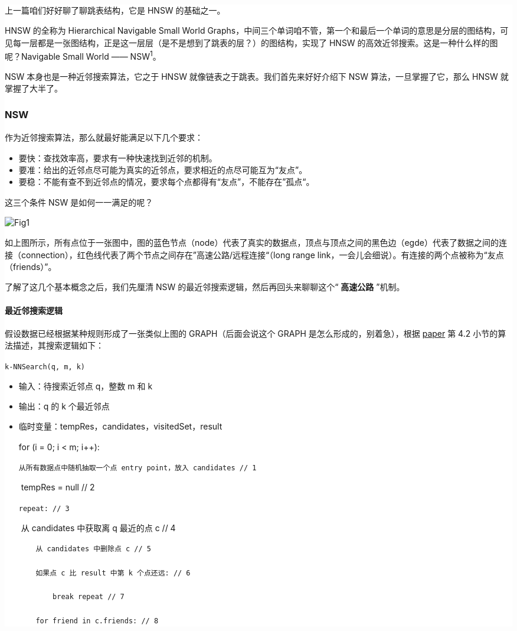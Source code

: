 上一篇咱们好好聊了聊跳表结构，它是 HNSW 的基础之一。

HNSW 的全称为 Hierarchical Navigable Small World
Graphs，中间三个单词咱不管，第一个和最后一个单词的意思是分层的图结构，可见每一层都是一张图结构，正是这一层层（是不是想到了跳表的层？）的图结构，实现了
HNSW 的高效近邻搜索。这是一种什么样的图呢？Navigable Small World —— NSW$^1$。

NSW 本身也是一种近邻搜索算法，它之于 HNSW 就像链表之于跳表。我们首先来好好介绍下 NSW 算法，一旦掌握了它，那么 HNSW 就掌握了大半了。

### NSW

作为近邻搜索算法，那么就最好能满足以下几个要求：

  * 要快：查找效率高，要求有一种快速找到近邻的机制。
  * 要准：给出的近邻点尽可能为真实的近邻点，要求相近的点尽可能互为“友点”。
  * 要稳：不能有查不到近邻点的情况，要求每个点都得有“友点”，不能存在”孤点“。

这三个条件 NSW 是如何一一满足的呢？

![Fig1](https://images.gitbook.cn/24fa1740-3170-11eb-9e6e-492b4066adc9)

如上图所示，所有点位于一张图中，图的蓝色节点（node）代表了真实的数据点，顶点与顶点之间的黑色边（egde）代表了数据之间的连接（connection），红色线代表了两个节点之间存在”高速公路/远程连接“（long
range link，一会儿会细说）。有连接的两个点被称为“友点（friends）”。

了解了这几个基本概念之后，我们先厘清 NSW 的最近邻搜索逻辑，然后再回头来聊聊这个“ **高速公路** ”机制。

#### **最近邻搜索逻辑**

假设数据已经根据某种规则形成了一张类似上图的 GRAPH（后面会说这个 GRAPH 是怎么形成的，别着急），根据
[paper](https://www.hse.ru/data/2015/03/13/1325528089/Approximate%20nearest%20neighbor%20algorithm%20b..navigable%20\(Information%20Systems\).pdf)
第 4.2 小节的算法描述，其搜索逻辑如下：

    
    
    k-NNSearch(q, m, k)
    

  * 输入：待搜索近邻点 q，整数 m 和 k
  * 输出：q 的 k 个最近邻点
  * 临时变量：tempRes，candidates，visitedSet，result

    
    
    for (i = 0; i < m; i++):
    
        从所有数据点中随机抽取一个点 entry point，放入 candidates // 1
    
    ​    tempRes = null // 2
    
        repeat: // 3
    
    ​         从 candidates 中获取离 q 最近的点 c // 4
    
            从 candidates 中删除点 c // 5
    
            如果点 c 比 result 中第 k 个点还远: // 6
    
                break repeat // 7
    
            for friend in c.friends: // 8
    